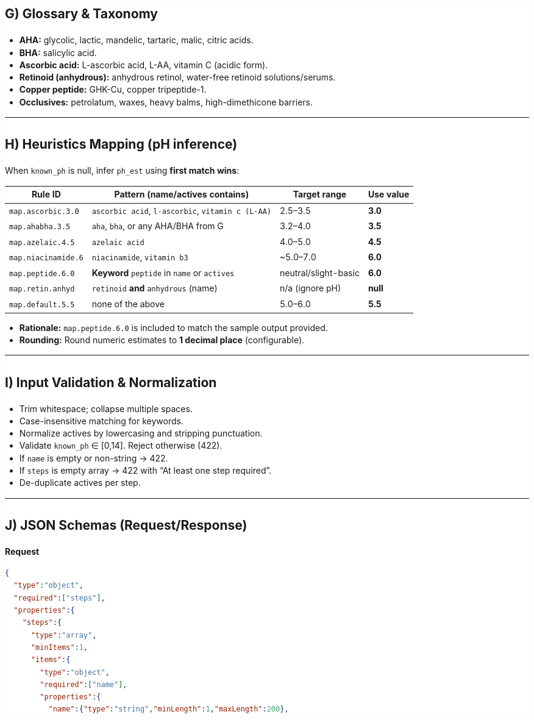 
## G) Glossary & Taxonomy

* **AHA:** glycolic, lactic, mandelic, tartaric, malic, citric acids.
* **BHA:** salicylic acid.
* **Ascorbic acid:** L-ascorbic acid, L-AA, vitamin C (acidic form).
* **Retinoid (anhydrous):** anhydrous retinol, water-free retinoid solutions/serums.
* **Copper peptide:** GHK-Cu, copper tripeptide-1.
* **Occlusives:** petrolatum, waxes, heavy balms, high-dimethicone barriers.

---

## H) Heuristics Mapping (pH inference)

When `known_ph` is null, infer `ph_est` using **first match wins**:

| Rule ID             | Pattern (name/actives contains)                   | Target range         | Use value |
| ------------------- | ------------------------------------------------- | -------------------- | --------- |
| `map.ascorbic.3.0`  | `ascorbic acid`, `l-ascorbic`, `vitamin c (L-AA)` | 2.5–3.5              | **3.0**   |
| `map.ahabha.3.5`    | `aha`, `bha`, or any AHA/BHA from G               | 3.2–4.0              | **3.5**   |
| `map.azelaic.4.5`   | `azelaic acid`                                    | 4.0–5.0              | **4.5**   |
| `map.niacinamide.6` | `niacinamide`, `vitamin b3`                       | ~5.0–7.0             | **6.0**   |
| `map.peptide.6.0`   | **Keyword** `peptide` in `name` or `actives`      | neutral/slight-basic | **6.0**   |
| `map.retin.anhyd`   | `retinoid` **and** `anhydrous` (name)             | n/a (ignore pH)      | **null**  |
| `map.default.5.5`   | none of the above                                 | 5.0–6.0              | **5.5**   |

* **Rationale:** `map.peptide.6.0` is included to match the sample output provided.
* **Rounding:** Round numeric estimates to **1 decimal place** (configurable).

---

## I) Input Validation & Normalization

* Trim whitespace; collapse multiple spaces.
* Case-insensitive matching for keywords.
* Normalize actives by lowercasing and stripping punctuation.
* Validate `known_ph` ∈ [0,14]. Reject otherwise (422).
* If `name` is empty or non-string → 422.
* If `steps` is empty array → 422 with “At least one step required”.
* De-duplicate actives per step.

---

## J) JSON Schemas (Request/Response)

**Request**

```json
{
  "type":"object",
  "required":["steps"],
  "properties":{
    "steps":{
      "type":"array",
      "minItems":1,
      "items":{
        "type":"object",
        "required":["name"],
        "properties":{
          "name":{"type":"string","minLength":1,"maxLength":200},
```
